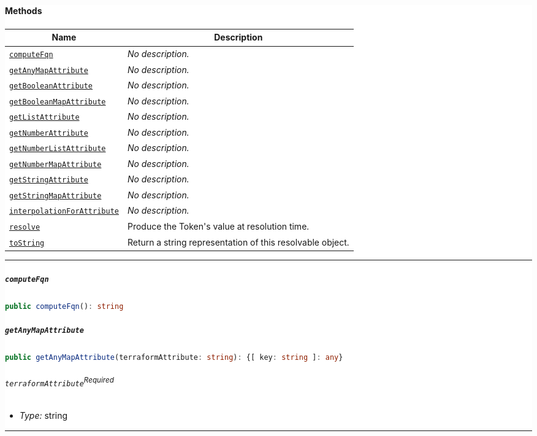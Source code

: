 
#### Methods <a name="Methods" id="Methods"></a>

| **Name** | **Description** |
| --- | --- |
| <code><a href="#@cdktf/provider-opentelekomcloud.dataOpentelekomcloudRdsInstanceV3.DataOpentelekomcloudRdsInstanceV3BackupStrategyOutputReference.computeFqn">computeFqn</a></code> | *No description.* |
| <code><a href="#@cdktf/provider-opentelekomcloud.dataOpentelekomcloudRdsInstanceV3.DataOpentelekomcloudRdsInstanceV3BackupStrategyOutputReference.getAnyMapAttribute">getAnyMapAttribute</a></code> | *No description.* |
| <code><a href="#@cdktf/provider-opentelekomcloud.dataOpentelekomcloudRdsInstanceV3.DataOpentelekomcloudRdsInstanceV3BackupStrategyOutputReference.getBooleanAttribute">getBooleanAttribute</a></code> | *No description.* |
| <code><a href="#@cdktf/provider-opentelekomcloud.dataOpentelekomcloudRdsInstanceV3.DataOpentelekomcloudRdsInstanceV3BackupStrategyOutputReference.getBooleanMapAttribute">getBooleanMapAttribute</a></code> | *No description.* |
| <code><a href="#@cdktf/provider-opentelekomcloud.dataOpentelekomcloudRdsInstanceV3.DataOpentelekomcloudRdsInstanceV3BackupStrategyOutputReference.getListAttribute">getListAttribute</a></code> | *No description.* |
| <code><a href="#@cdktf/provider-opentelekomcloud.dataOpentelekomcloudRdsInstanceV3.DataOpentelekomcloudRdsInstanceV3BackupStrategyOutputReference.getNumberAttribute">getNumberAttribute</a></code> | *No description.* |
| <code><a href="#@cdktf/provider-opentelekomcloud.dataOpentelekomcloudRdsInstanceV3.DataOpentelekomcloudRdsInstanceV3BackupStrategyOutputReference.getNumberListAttribute">getNumberListAttribute</a></code> | *No description.* |
| <code><a href="#@cdktf/provider-opentelekomcloud.dataOpentelekomcloudRdsInstanceV3.DataOpentelekomcloudRdsInstanceV3BackupStrategyOutputReference.getNumberMapAttribute">getNumberMapAttribute</a></code> | *No description.* |
| <code><a href="#@cdktf/provider-opentelekomcloud.dataOpentelekomcloudRdsInstanceV3.DataOpentelekomcloudRdsInstanceV3BackupStrategyOutputReference.getStringAttribute">getStringAttribute</a></code> | *No description.* |
| <code><a href="#@cdktf/provider-opentelekomcloud.dataOpentelekomcloudRdsInstanceV3.DataOpentelekomcloudRdsInstanceV3BackupStrategyOutputReference.getStringMapAttribute">getStringMapAttribute</a></code> | *No description.* |
| <code><a href="#@cdktf/provider-opentelekomcloud.dataOpentelekomcloudRdsInstanceV3.DataOpentelekomcloudRdsInstanceV3BackupStrategyOutputReference.interpolationForAttribute">interpolationForAttribute</a></code> | *No description.* |
| <code><a href="#@cdktf/provider-opentelekomcloud.dataOpentelekomcloudRdsInstanceV3.DataOpentelekomcloudRdsInstanceV3BackupStrategyOutputReference.resolve">resolve</a></code> | Produce the Token's value at resolution time. |
| <code><a href="#@cdktf/provider-opentelekomcloud.dataOpentelekomcloudRdsInstanceV3.DataOpentelekomcloudRdsInstanceV3BackupStrategyOutputReference.toString">toString</a></code> | Return a string representation of this resolvable object. |

---

##### `computeFqn` <a name="computeFqn" id="@cdktf/provider-opentelekomcloud.dataOpentelekomcloudRdsInstanceV3.DataOpentelekomcloudRdsInstanceV3BackupStrategyOutputReference.computeFqn"></a>

```typescript
public computeFqn(): string
```

##### `getAnyMapAttribute` <a name="getAnyMapAttribute" id="@cdktf/provider-opentelekomcloud.dataOpentelekomcloudRdsInstanceV3.DataOpentelekomcloudRdsInstanceV3BackupStrategyOutputReference.getAnyMapAttribute"></a>

```typescript
public getAnyMapAttribute(terraformAttribute: string): {[ key: string ]: any}
```

###### `terraformAttribute`<sup>Required</sup> <a name="terraformAttribute" id="@cdktf/provider-opentelekomcloud.dataOpentelekomcloudRdsInstanceV3.DataOpentelekomcloudRdsInstanceV3BackupStrategyOutputReference.getAnyMapAttribute.parameter.terraformAttribute"></a>

- *Type:* string

---